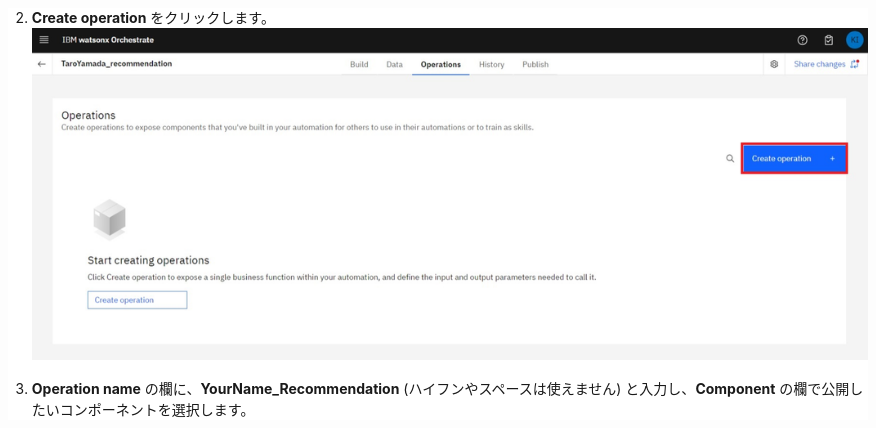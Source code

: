  2. **Create operation** をクリックします。
 ![alt text](GenAI_images/スクリーンショット_28-5-2024_125053_dl.watson-orchestrate.ibm.com.jpeg)  
 
 3. **Operation name** の欄に、**YourName_Recommendation** (ハイフンやスペースは使えません) と入力し、**Component** の欄で公開したいコンポーネントを選択します。  
